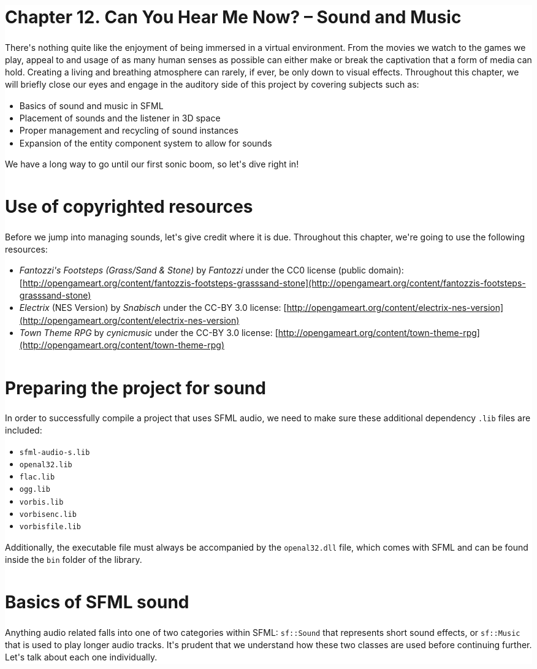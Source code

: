 # Chapter 12. Can You Hear Me Now? – Sound and Music

There's nothing quite like the enjoyment of being immersed in a virtual environment. From the movies we watch to the games we play, appeal to and usage of as many human senses as possible can either make or break the captivation that a form of media can hold. Creating a living and breathing atmosphere can rarely, if ever, be only down to visual effects. Throughout this chapter, we will briefly close our eyes and engage in the auditory side of this project by covering subjects such as:

*   Basics of sound and music in SFML
*   Placement of sounds and the listener in 3D space
*   Proper management and recycling of sound instances
*   Expansion of the entity component system to allow for sounds

We have a long way to go until our first sonic boom, so let's dive right in!

# Use of copyrighted resources

Before we jump into managing sounds, let's give credit where it is due. Throughout this chapter, we're going to use the following resources:

*   *Fantozzi's Footsteps (Grass/Sand & Stone)* by *Fantozzi* under the CC0 license (public domain): [http://opengameart.org/content/fantozzis-footsteps-grasssand-stone](http://opengameart.org/content/fantozzis-footsteps-grasssand-stone)
*   *Electrix* (NES Version) by *Snabisch* under the CC-BY 3.0 license: [http://opengameart.org/content/electrix-nes-version](http://opengameart.org/content/electrix-nes-version)
*   *Town Theme RPG* by *cynicmusic* under the CC-BY 3.0 license: [http://opengameart.org/content/town-theme-rpg](http://opengameart.org/content/town-theme-rpg)

# Preparing the project for sound

In order to successfully compile a project that uses SFML audio, we need to make sure these additional dependency `.lib` files are included:

*   `sfml-audio-s.lib`
*   `openal32.lib`
*   `flac.lib`
*   `ogg.lib`
*   `vorbis.lib`
*   `vorbisenc.lib`
*   `vorbisfile.lib`

Additionally, the executable file must always be accompanied by the `openal32.dll` file, which comes with SFML and can be found inside the `bin` folder of the library.

# Basics of SFML sound

Anything audio related falls into one of two categories within SFML: `sf::Sound` that represents short sound effects, or `sf::Music` that is used to play longer audio tracks. It's prudent that we understand how these two classes are used before continuing further. Let's talk about each one individually.
